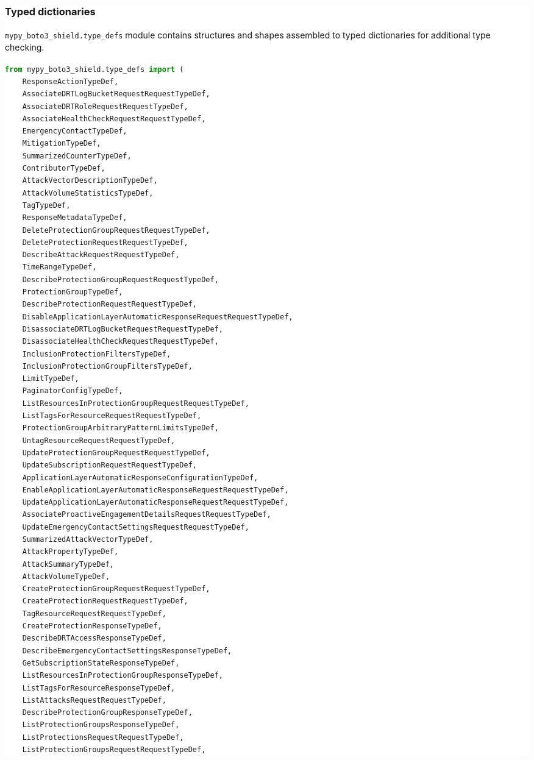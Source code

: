 <a id="typed-dictionaries"></a>

### Typed dictionaries

`mypy_boto3_shield.type_defs` module contains structures and shapes assembled
to typed dictionaries for additional type checking.

```python
from mypy_boto3_shield.type_defs import (
    ResponseActionTypeDef,
    AssociateDRTLogBucketRequestRequestTypeDef,
    AssociateDRTRoleRequestRequestTypeDef,
    AssociateHealthCheckRequestRequestTypeDef,
    EmergencyContactTypeDef,
    MitigationTypeDef,
    SummarizedCounterTypeDef,
    ContributorTypeDef,
    AttackVectorDescriptionTypeDef,
    AttackVolumeStatisticsTypeDef,
    TagTypeDef,
    ResponseMetadataTypeDef,
    DeleteProtectionGroupRequestRequestTypeDef,
    DeleteProtectionRequestRequestTypeDef,
    DescribeAttackRequestRequestTypeDef,
    TimeRangeTypeDef,
    DescribeProtectionGroupRequestRequestTypeDef,
    ProtectionGroupTypeDef,
    DescribeProtectionRequestRequestTypeDef,
    DisableApplicationLayerAutomaticResponseRequestRequestTypeDef,
    DisassociateDRTLogBucketRequestRequestTypeDef,
    DisassociateHealthCheckRequestRequestTypeDef,
    InclusionProtectionFiltersTypeDef,
    InclusionProtectionGroupFiltersTypeDef,
    LimitTypeDef,
    PaginatorConfigTypeDef,
    ListResourcesInProtectionGroupRequestRequestTypeDef,
    ListTagsForResourceRequestRequestTypeDef,
    ProtectionGroupArbitraryPatternLimitsTypeDef,
    UntagResourceRequestRequestTypeDef,
    UpdateProtectionGroupRequestRequestTypeDef,
    UpdateSubscriptionRequestRequestTypeDef,
    ApplicationLayerAutomaticResponseConfigurationTypeDef,
    EnableApplicationLayerAutomaticResponseRequestRequestTypeDef,
    UpdateApplicationLayerAutomaticResponseRequestRequestTypeDef,
    AssociateProactiveEngagementDetailsRequestRequestTypeDef,
    UpdateEmergencyContactSettingsRequestRequestTypeDef,
    SummarizedAttackVectorTypeDef,
    AttackPropertyTypeDef,
    AttackSummaryTypeDef,
    AttackVolumeTypeDef,
    CreateProtectionGroupRequestRequestTypeDef,
    CreateProtectionRequestRequestTypeDef,
    TagResourceRequestRequestTypeDef,
    CreateProtectionResponseTypeDef,
    DescribeDRTAccessResponseTypeDef,
    DescribeEmergencyContactSettingsResponseTypeDef,
    GetSubscriptionStateResponseTypeDef,
    ListResourcesInProtectionGroupResponseTypeDef,
    ListTagsForResourceResponseTypeDef,
    ListAttacksRequestRequestTypeDef,
    DescribeProtectionGroupResponseTypeDef,
    ListProtectionGroupsResponseTypeDef,
    ListProtectionsRequestRequestTypeDef,
    ListProtectionGroupsRequestRequestTypeDef,
```
